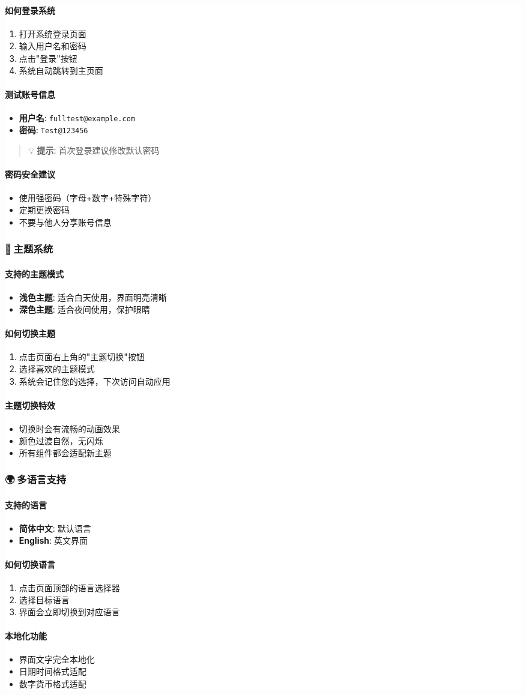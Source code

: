 #### 如何登录系统

1. 打开系统登录页面
2. 输入用户名和密码
3. 点击"登录"按钮
4. 系统自动跳转到主页面

#### 测试账号信息

- **用户名**: `fulltest@example.com`
- **密码**: `Test@123456`

> 💡 **提示**: 首次登录建议修改默认密码

#### 密码安全建议

- 使用强密码（字母+数字+特殊字符）
- 定期更换密码
- 不要与他人分享账号信息

### 🎨 主题系统

#### 支持的主题模式

- **浅色主题**: 适合白天使用，界面明亮清晰
- **深色主题**: 适合夜间使用，保护眼睛

#### 如何切换主题

1. 点击页面右上角的"主题切换"按钮
2. 选择喜欢的主题模式
3. 系统会记住您的选择，下次访问自动应用

#### 主题切换特效

- 切换时会有流畅的动画效果
- 颜色过渡自然，无闪烁
- 所有组件都会适配新主题

### 🌍 多语言支持

#### 支持的语言

- **简体中文**: 默认语言
- **English**: 英文界面

#### 如何切换语言

1. 点击页面顶部的语言选择器
2. 选择目标语言
3. 界面会立即切换到对应语言

#### 本地化功能

- 界面文字完全本地化
- 日期时间格式适配
- 数字货币格式适配
